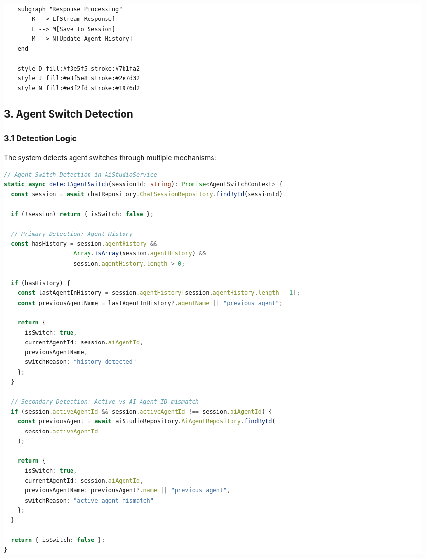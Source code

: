 ```mermaid
    subgraph "Response Processing"
        K --> L[Stream Response]
        L --> M[Save to Session]
        M --> N[Update Agent History]
    end

    style D fill:#f3e5f5,stroke:#7b1fa2
    style J fill:#e8f5e8,stroke:#2e7d32
    style N fill:#e3f2fd,stroke:#1976d2
```

## 3. Agent Switch Detection

### 3.1 Detection Logic

The system detects agent switches through multiple mechanisms:

```typescript
// Agent Switch Detection in AiStudioService
static async detectAgentSwitch(sessionId: string): Promise<AgentSwitchContext> {
  const session = await chatRepository.ChatSessionRepository.findById(sessionId);

  if (!session) return { isSwitch: false };

  // Primary Detection: Agent History
  const hasHistory = session.agentHistory &&
                    Array.isArray(session.agentHistory) &&
                    session.agentHistory.length > 0;

  if (hasHistory) {
    const lastAgentInHistory = session.agentHistory[session.agentHistory.length - 1];
    const previousAgentName = lastAgentInHistory?.agentName || "previous agent";

    return {
      isSwitch: true,
      currentAgentId: session.aiAgentId,
      previousAgentName,
      switchReason: "history_detected"
    };
  }

  // Secondary Detection: Active vs AI Agent ID mismatch
  if (session.activeAgentId && session.activeAgentId !== session.aiAgentId) {
    const previousAgent = await aiStudioRepository.AiAgentRepository.findById(
      session.activeAgentId
    );

    return {
      isSwitch: true,
      currentAgentId: session.aiAgentId,
      previousAgentName: previousAgent?.name || "previous agent",
      switchReason: "active_agent_mismatch"
    };
  }

  return { isSwitch: false };
}
```
